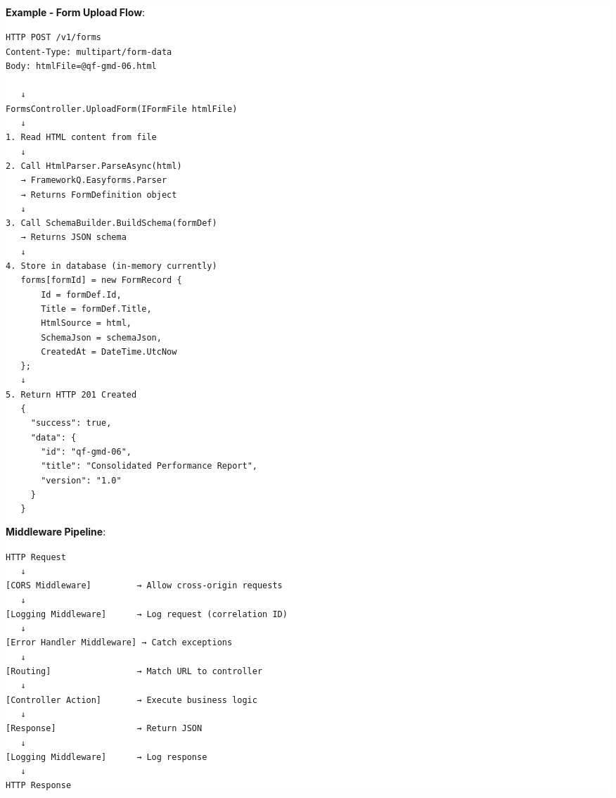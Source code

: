**Example - Form Upload Flow**:

```
HTTP POST /v1/forms
Content-Type: multipart/form-data
Body: htmlFile=@qf-gmd-06.html

   ↓
FormsController.UploadForm(IFormFile htmlFile)
   ↓
1. Read HTML content from file
   ↓
2. Call HtmlParser.ParseAsync(html)
   → FrameworkQ.Easyforms.Parser
   → Returns FormDefinition object
   ↓
3. Call SchemaBuilder.BuildSchema(formDef)
   → Returns JSON schema
   ↓
4. Store in database (in-memory currently)
   forms[formId] = new FormRecord {
       Id = formDef.Id,
       Title = formDef.Title,
       HtmlSource = html,
       SchemaJson = schemaJson,
       CreatedAt = DateTime.UtcNow
   };
   ↓
5. Return HTTP 201 Created
   {
     "success": true,
     "data": {
       "id": "qf-gmd-06",
       "title": "Consolidated Performance Report",
       "version": "1.0"
     }
   }
```

**Middleware Pipeline**:

```
HTTP Request
   ↓
[CORS Middleware]         → Allow cross-origin requests
   ↓
[Logging Middleware]      → Log request (correlation ID)
   ↓
[Error Handler Middleware] → Catch exceptions
   ↓
[Routing]                 → Match URL to controller
   ↓
[Controller Action]       → Execute business logic
   ↓
[Response]                → Return JSON
   ↓
[Logging Middleware]      → Log response
   ↓
HTTP Response
```
